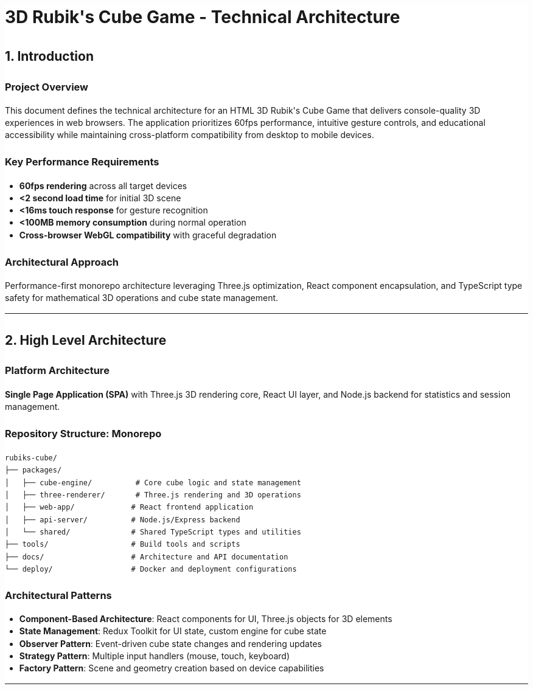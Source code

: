 # 3D Rubik's Cube Game - Technical Architecture

## 1. Introduction

### Project Overview
This document defines the technical architecture for an HTML 3D Rubik's Cube Game that delivers console-quality 3D experiences in web browsers. The application prioritizes 60fps performance, intuitive gesture controls, and educational accessibility while maintaining cross-platform compatibility from desktop to mobile devices.

### Key Performance Requirements
- **60fps rendering** across all target devices
- **<2 second load time** for initial 3D scene
- **<16ms touch response** for gesture recognition
- **<100MB memory consumption** during normal operation
- **Cross-browser WebGL compatibility** with graceful degradation

### Architectural Approach
Performance-first monorepo architecture leveraging Three.js optimization, React component encapsulation, and TypeScript type safety for mathematical 3D operations and cube state management.

---

## 2. High Level Architecture

### Platform Architecture
**Single Page Application (SPA)** with Three.js 3D rendering core, React UI layer, and Node.js backend for statistics and session management.

### Repository Structure: Monorepo
```
rubiks-cube/
├── packages/
│   ├── cube-engine/          # Core cube logic and state management
│   ├── three-renderer/       # Three.js rendering and 3D operations
│   ├── web-app/             # React frontend application
│   ├── api-server/          # Node.js/Express backend
│   └── shared/              # Shared TypeScript types and utilities
├── tools/                   # Build tools and scripts
├── docs/                    # Architecture and API documentation
└── deploy/                  # Docker and deployment configurations
```

### Architectural Patterns
- **Component-Based Architecture**: React components for UI, Three.js objects for 3D elements
- **State Management**: Redux Toolkit for UI state, custom engine for cube state
- **Observer Pattern**: Event-driven cube state changes and rendering updates
- **Strategy Pattern**: Multiple input handlers (mouse, touch, keyboard)
- **Factory Pattern**: Scene and geometry creation based on device capabilities

---